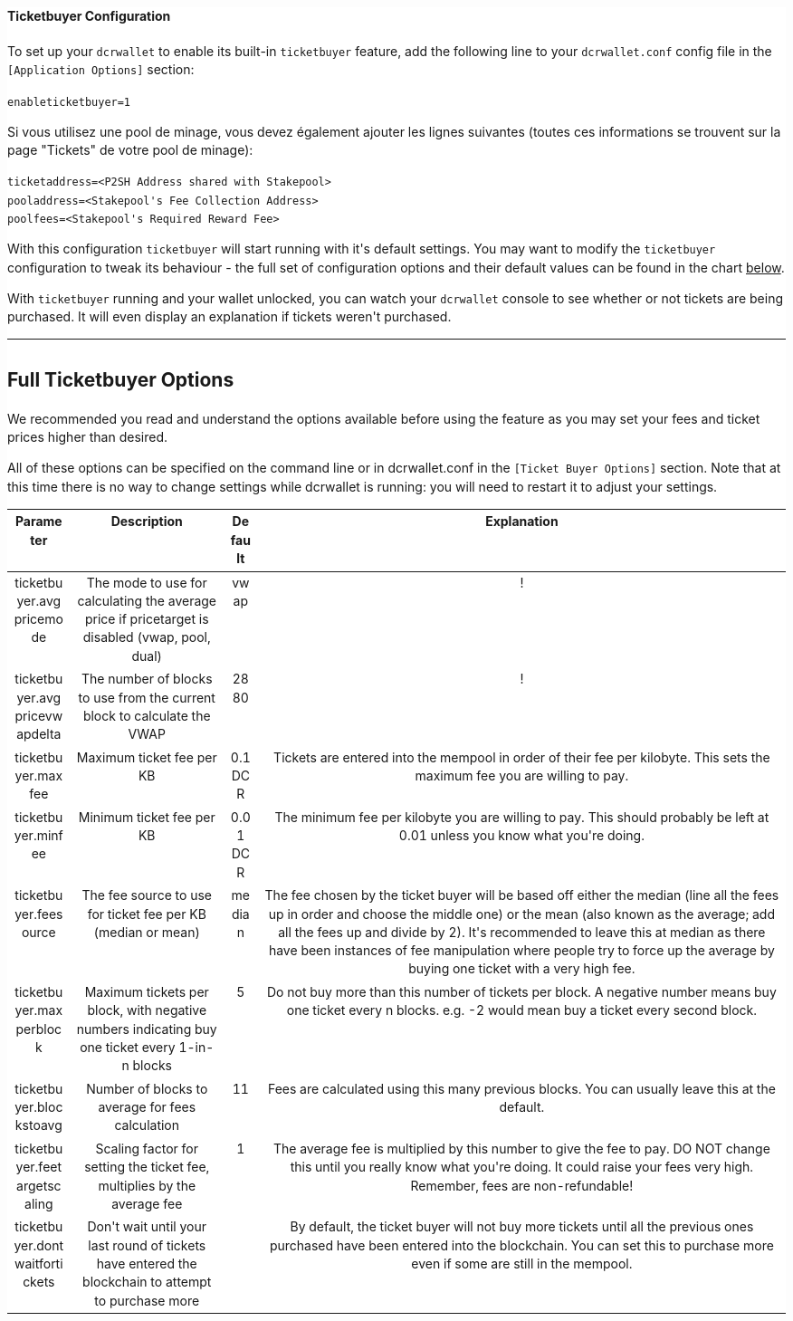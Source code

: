 
#### Ticketbuyer Configuration

To set up your `dcrwallet` to enable its built-in `ticketbuyer` feature, add the following line to your `dcrwallet.conf` config file in the `[Application Options]` section:

    enableticketbuyer=1

Si vous utilisez une pool de minage, vous devez également ajouter les lignes suivantes (toutes ces informations se trouvent sur la page "Tickets" de votre pool de minage):

    ticketaddress=<P2SH Address shared with Stakepool>
    pooladdress=<Stakepool's Fee Collection Address>
    poolfees=<Stakepool's Required Reward Fee>

With this configuration `ticketbuyer` will start running with it's default settings. You may want to modify the `ticketbuyer` configuration to tweak its behaviour - the full set of configuration options and their default values can be found in the chart [below](#full-ticketbuyer-options).

With `ticketbuyer` running and your wallet unlocked, you can watch your `dcrwallet` console to see whether or not tickets are being purchased. It will even display an explanation if tickets weren't purchased.

---

## Full Ticketbuyer Options

We recommended you read
and understand the options available before using the feature as you may set your fees and ticket
prices higher than desired.

All of these options can be specified on the command line or in dcrwallet.conf in the `[Ticket Buyer Options]` section. Note that at
this time there is no way to change settings while dcrwallet is running: you will need to restart it to
adjust your settings.

Parameter|Description|Default|Explanation
:----------:|:---------------------------:|:----------:|:---------------------------:
ticketbuyer.avgpricemode|The mode to use for calculating the average price if pricetarget is disabled (vwap, pool, dual) |vwap|!
ticketbuyer.avgpricevwapdelta|The number of blocks to use from the current block to calculate the VWAP |2880|!
ticketbuyer.maxfee|Maximum ticket fee per KB |0.1 DCR|Tickets are entered into the mempool in order of their fee per kilobyte. This sets the maximum fee you are willing to pay.
ticketbuyer.minfee|Minimum ticket fee per KB |0.01 DCR|The minimum fee per kilobyte you are willing to pay. This should probably be left at 0.01 unless you know what you're doing.
ticketbuyer.feesource|The fee source to use for ticket fee per KB (median or mean) |median|The fee chosen by the ticket buyer will be based off either the median (line all the fees up in order and choose the middle one) or the mean (also known as the average; add all the fees up and divide by 2). It's recommended to leave this at median as there have been instances of fee manipulation where people try to force up the average by buying one ticket with a very high fee.
ticketbuyer.maxperblock|Maximum tickets per block, with negative numbers indicating buy one ticket every 1-in-n blocks |5|Do not buy more than this number of tickets per block. A negative number means buy one ticket every n blocks. e.g. -2 would mean buy a ticket every second block.
ticketbuyer.blockstoavg|Number of blocks to average for fees calculation |11| Fees are calculated using this many previous blocks. You can usually leave this at the default.
ticketbuyer.feetargetscaling|Scaling factor for setting the ticket fee, multiplies by the average fee |1|The average fee is multiplied by this number to give the fee to pay. DO NOT change this until you really know what you're doing. It could raise your fees very high. Remember, fees are non-refundable!
ticketbuyer.dontwaitfortickets|Don't wait until your last round of tickets have entered the blockchain to attempt to purchase more| |By default, the ticket buyer will not buy more tickets until all the previous ones purchased have been entered into the blockchain. You can set this to purchase more even if some are still in the mempool.